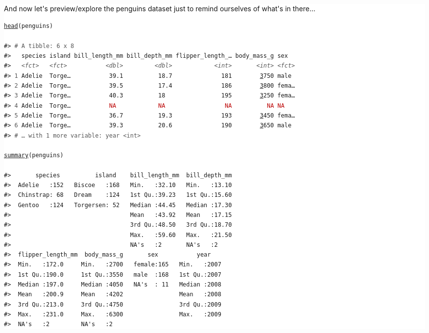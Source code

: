 </div>

And now let's preview/explore the penguins dataset just to remind ourselves of what's in there...

<div class="highlight">

<pre class='chroma'><code class='language-r' data-lang='r'><span class='nf'><a href='https://rdrr.io/r/utils/head.html'>head</a></span><span class='o'>(</span><span class='nv'>penguins</span><span class='o'>)</span>

<span class='c'>#&gt; <span style='color: #555555;'># A tibble: 6 x 8</span></span>
<span class='c'>#&gt;   species island bill_length_mm bill_depth_mm flipper_length_… body_mass_g sex  </span>
<span class='c'>#&gt;   <span style='color: #555555;font-style: italic;'>&lt;fct&gt;</span><span>   </span><span style='color: #555555;font-style: italic;'>&lt;fct&gt;</span><span>           </span><span style='color: #555555;font-style: italic;'>&lt;dbl&gt;</span><span>         </span><span style='color: #555555;font-style: italic;'>&lt;dbl&gt;</span><span>            </span><span style='color: #555555;font-style: italic;'>&lt;int&gt;</span><span>       </span><span style='color: #555555;font-style: italic;'>&lt;int&gt;</span><span> </span><span style='color: #555555;font-style: italic;'>&lt;fct&gt;</span></span>
<span class='c'>#&gt; <span style='color: #555555;'>1</span><span> Adelie  Torge…           39.1          18.7              181        </span><span style='text-decoration: underline;'>3</span><span>750 male </span></span>
<span class='c'>#&gt; <span style='color: #555555;'>2</span><span> Adelie  Torge…           39.5          17.4              186        </span><span style='text-decoration: underline;'>3</span><span>800 fema…</span></span>
<span class='c'>#&gt; <span style='color: #555555;'>3</span><span> Adelie  Torge…           40.3          18                195        </span><span style='text-decoration: underline;'>3</span><span>250 fema…</span></span>
<span class='c'>#&gt; <span style='color: #555555;'>4</span><span> Adelie  Torge…           </span><span style='color: #BB0000;'>NA</span><span>            </span><span style='color: #BB0000;'>NA</span><span>                 </span><span style='color: #BB0000;'>NA</span><span>          </span><span style='color: #BB0000;'>NA</span><span> </span><span style='color: #BB0000;'>NA</span><span>   </span></span>
<span class='c'>#&gt; <span style='color: #555555;'>5</span><span> Adelie  Torge…           36.7          19.3              193        </span><span style='text-decoration: underline;'>3</span><span>450 fema…</span></span>
<span class='c'>#&gt; <span style='color: #555555;'>6</span><span> Adelie  Torge…           39.3          20.6              190        </span><span style='text-decoration: underline;'>3</span><span>650 male </span></span>
<span class='c'>#&gt; <span style='color: #555555;'># … with 1 more variable: year &lt;int&gt;</span></span>

<span class='nf'><a href='https://rdrr.io/r/base/summary.html'>summary</a></span><span class='o'>(</span><span class='nv'>penguins</span><span class='o'>)</span>

<span class='c'>#&gt;       species          island    bill_length_mm  bill_depth_mm  </span>
<span class='c'>#&gt;  Adelie   :152   Biscoe   :168   Min.   :32.10   Min.   :13.10  </span>
<span class='c'>#&gt;  Chinstrap: 68   Dream    :124   1st Qu.:39.23   1st Qu.:15.60  </span>
<span class='c'>#&gt;  Gentoo   :124   Torgersen: 52   Median :44.45   Median :17.30  </span>
<span class='c'>#&gt;                                  Mean   :43.92   Mean   :17.15  </span>
<span class='c'>#&gt;                                  3rd Qu.:48.50   3rd Qu.:18.70  </span>
<span class='c'>#&gt;                                  Max.   :59.60   Max.   :21.50  </span>
<span class='c'>#&gt;                                  NA's   :2       NA's   :2      </span>
<span class='c'>#&gt;  flipper_length_mm  body_mass_g       sex           year     </span>
<span class='c'>#&gt;  Min.   :172.0     Min.   :2700   female:165   Min.   :2007  </span>
<span class='c'>#&gt;  1st Qu.:190.0     1st Qu.:3550   male  :168   1st Qu.:2007  </span>
<span class='c'>#&gt;  Median :197.0     Median :4050   NA's  : 11   Median :2008  </span>
<span class='c'>#&gt;  Mean   :200.9     Mean   :4202                Mean   :2008  </span>
<span class='c'>#&gt;  3rd Qu.:213.0     3rd Qu.:4750                3rd Qu.:2009  </span>
<span class='c'>#&gt;  Max.   :231.0     Max.   :6300                Max.   :2009  </span>
<span class='c'>#&gt;  NA's   :2         NA's   :2</span>
</code></pre>
